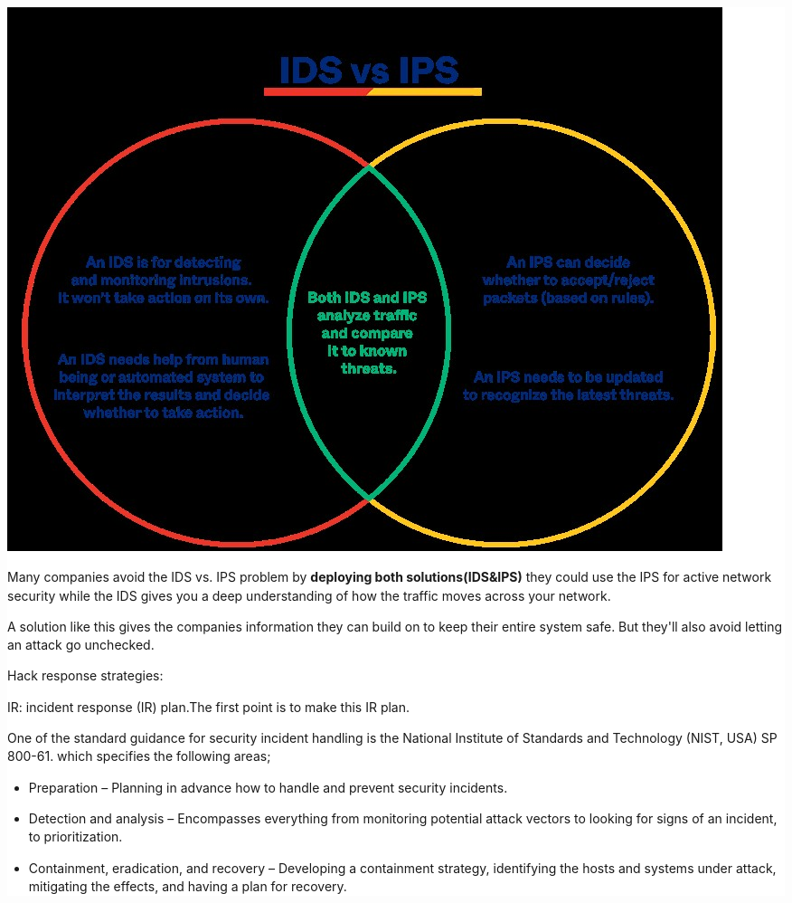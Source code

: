 ![IDSvsIPS](../../00_includes/SEC08IDSvsIPS1.jpg)


Many companies avoid the IDS vs. IPS problem by **deploying both solutions(IDS&IPS)**  they could use the IPS for active network security while the IDS gives you a deep understanding of how the traffic moves across your network. 

A solution like this gives the companies information they can build on to keep their entire system safe. But they'll also avoid letting an attack go unchecked.

Hack response strategies:

IR: incident response (IR) plan.The first point is to make this IR plan.

One of the standard guidance for security incident handling is the National Institute of Standards and Technology (NIST, USA) SP 800-61. which specifies the following areas;

- Preparation – Planning in advance how to handle and prevent security incidents.

- Detection and analysis – Encompasses everything from monitoring potential attack vectors to looking for signs of an incident, to prioritization.

- Containment, eradication, and recovery – Developing a containment strategy, identifying the hosts and systems under attack, mitigating the effects, and having a plan for recovery.
